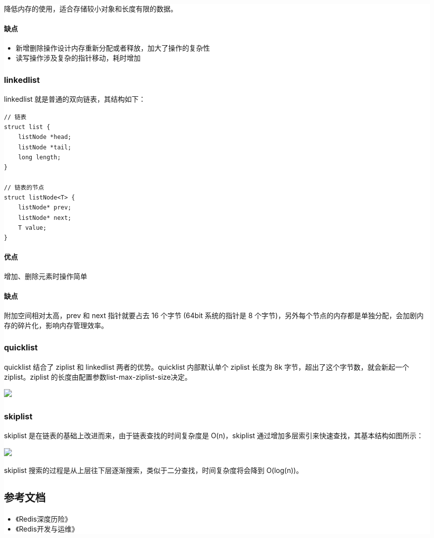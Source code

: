 降低内存的使用，适合存储较小对象和长度有限的数据。

#### 缺点

- 新增删除操作设计内存重新分配或者释放，加大了操作的复杂性
- 读写操作涉及复杂的指针移动，耗时增加

### linkedlist

linkedlist 就是普通的双向链表，其结构如下：

```
// 链表
struct list {
    listNode *head;
    listNode *tail;
    long length;
}

// 链表的节点
struct listNode<T> {
    listNode* prev;
    listNode* next;
    T value;
}
```

#### 优点

增加、删除元素时操作简单

#### 缺点

附加空间相对太高，prev 和 next 指针就要占去 16 个字节 (64bit 系统的指针是 8 个字节)，另外每个节点的内存都是单独分配，会加剧内存的碎片化，影响内存管理效率。

### quicklist

quicklist 结合了 ziplist 和 linkedlist 两者的优势。quicklist 内部默认单个 ziplist 长度为 8k 字节，超出了这个字节数，就会新起一个 ziplist。ziplist 的长度由配置参数list-max-ziplist-size决定。

![](quicklist.png)

### skiplist

skiplist 是在链表的基础上改进而来，由于链表查找的时间复杂度是 O(n)，skiplist 通过增加多层索引来快速查找，其基本结构如图所示：

![](skiplist.png)

skiplist 搜索的过程是从上层往下层逐渐搜索，类似于二分查找，时间复杂度将会降到 O(log(n))。



## 参考文档

- 《Redis深度历险》
- 《Redis开发与运维》








